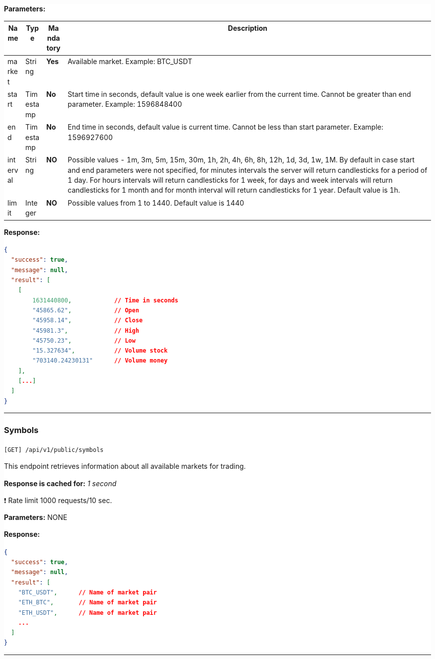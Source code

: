 **Parameters:**

| Name     | Type      | Mandatory | Description                                                                                                                                                                                                                                                                                                                                                                                                                                  |
| -------- | --------- | --------- | -------------------------------------------------------------------------------------------------------------------------------------------------------------------------------------------------------------------------------------------------------------------------------------------------------------------------------------------------------------------------------------------------------------------------------------------- |
| market   | String    | **Yes**   | Available market. Example: BTC_USDT                                                                                                                                                                                                                                                                                                                                                                                                          |
| start    | Timestamp | **No**    | Start time in seconds, default value is one week earlier from the current time. Cannot be greater than end parameter. Example: 1596848400                                                                                                                                                                                                                                                                                                    |
| end      | Timestamp | **No**    | End time in seconds, default value is current time. Cannot be less than start parameter. Example: 1596927600                                                                                                                                                                                                                                                                                                                                 |
| interval | String    | **NO**    | Possible values - 1m, 3m, 5m, 15m, 30m, 1h, 2h, 4h, 6h, 8h, 12h, 1d, 3d, 1w, 1M. By default in case start and end parameters were not specified, for minutes intervals the server will return candlesticks for a period of 1 day. For hours intervals will return candlesticks for 1 week, for days and week intervals will return candlesticks for 1 month and for month interval will return candlesticks for 1 year. Default value is 1h. |
| limit    | Integer   | **NO**    | Possible values from 1 to 1440. Default value is 1440                                                                                                                                                                                                                                                                                                                                                                                        |

**Response:**

```json
{
  "success": true,
  "message": null,
  "result": [
    [
        1631440800,            // Time in seconds
        "45865.62",            // Open
        "45958.14",            // Close
        "45981.3",             // High
        "45750.23",            // Low
        "15.327634",           // Volume stock
        "703140.24230131"      // Volume money
    ],
    [...]
  ]
}
```

---

### Symbols

```
[GET] /api/v1/public/symbols
```

This endpoint retrieves information about all available markets for trading.

**Response is cached for:**
_1 second_

❗ Rate limit 1000 requests/10 sec.

**Parameters:**
NONE

**Response:**

```json
{
  "success": true,
  "message": null,
  "result": [
    "BTC_USDT",      // Name of market pair
    "ETH_BTC",       // Name of market pair
    "ETH_USDT",      // Name of market pair
    ...
  ]
}
```

---